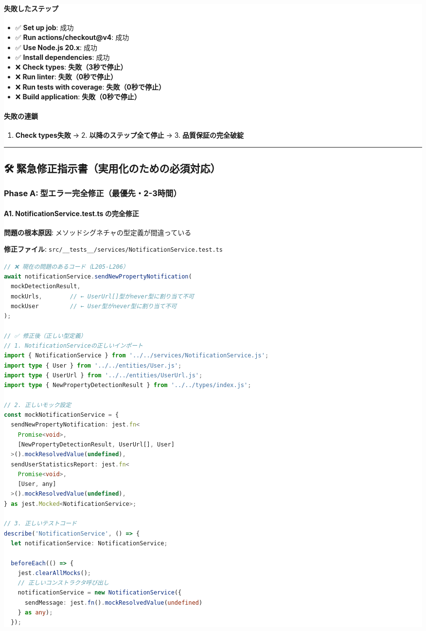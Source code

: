 #### **失敗したステップ**
- ✅ **Set up job**: 成功
- ✅ **Run actions/checkout@v4**: 成功  
- ✅ **Use Node.js 20.x**: 成功
- ✅ **Install dependencies**: 成功
- ❌ **Check types**: **失敗（3秒で停止）**
- ❌ **Run linter**: **失敗（0秒で停止）**
- ❌ **Run tests with coverage**: **失敗（0秒で停止）**
- ❌ **Build application**: **失敗（0秒で停止）**

#### **失敗の連鎖**
1. **Check types失敗** → 2. **以降のステップ全て停止** → 3. **品質保証の完全破綻**

---

## 🛠️ **緊急修正指示書（実用化のための必須対応）**

### **Phase A: 型エラー完全修正（最優先・2-3時間）**

#### **A1. NotificationService.test.ts の完全修正**

**問題の根本原因**: メソッドシグネチャの型定義が間違っている

**修正ファイル**: `src/__tests__/services/NotificationService.test.ts`

```typescript
// ❌ 現在の問題のあるコード（L205-L206）
await notificationService.sendNewPropertyNotification(
  mockDetectionResult,
  mockUrls,        // ← UserUrl[]型がnever型に割り当て不可
  mockUser         // ← User型がnever型に割り当て不可
);

// ✅ 修正後（正しい型定義）
// 1. NotificationServiceの正しいインポート
import { NotificationService } from '../../services/NotificationService.js';
import type { User } from '../../entities/User.js';
import type { UserUrl } from '../../entities/UserUrl.js';
import type { NewPropertyDetectionResult } from '../../types/index.js';

// 2. 正しいモック設定
const mockNotificationService = {
  sendNewPropertyNotification: jest.fn<
    Promise<void>, 
    [NewPropertyDetectionResult, UserUrl[], User]
  >().mockResolvedValue(undefined),
  sendUserStatisticsReport: jest.fn<
    Promise<void>,
    [User, any]
  >().mockResolvedValue(undefined),
} as jest.Mocked<NotificationService>;

// 3. 正しいテストコード
describe('NotificationService', () => {
  let notificationService: NotificationService;
  
  beforeEach(() => {
    jest.clearAllMocks();
    // 正しいコンストラクタ呼び出し
    notificationService = new NotificationService({
      sendMessage: jest.fn().mockResolvedValue(undefined)
    } as any);
  });

```